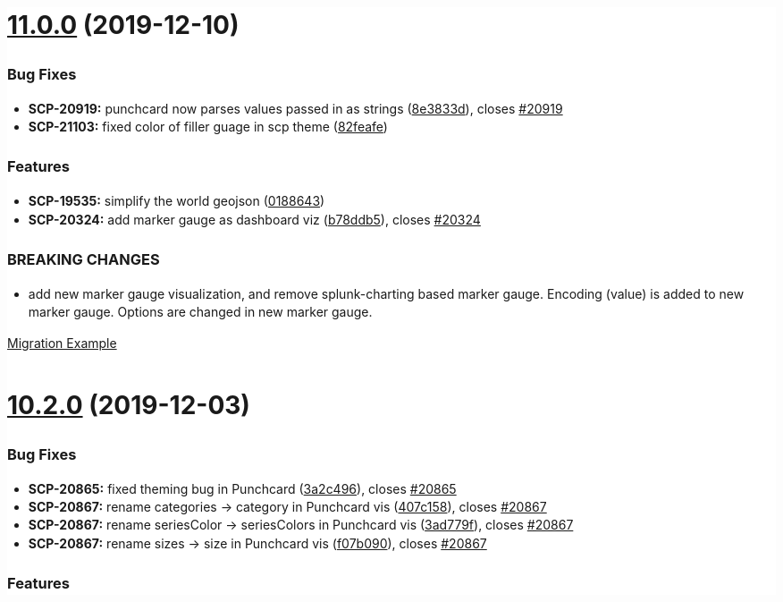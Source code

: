 


<a name="11.0.0"></a>
# [11.0.0](https://cd.splunkdev.com/devplat/vision/compare/v10.2.0...v11.0.0) (2019-12-10)


### Bug Fixes

* **SCP-20919:** punchcard now parses values passed in as strings ([8e3833d](https://cd.splunkdev.com/devplat/vision/commits/8e3833d)), closes [#20919](https://cd.splunkdev.com/devplat/vision/issues/20919)
* **SCP-21103:** fixed color of filler guage in scp theme ([82feafe](https://cd.splunkdev.com/devplat/vision/commits/82feafe))


### Features

* **SCP-19535:** simplify the world geojson ([0188643](https://cd.splunkdev.com/devplat/vision/commits/0188643))
* **SCP-20324:** add marker gauge as dashboard viz ([b78ddb5](https://cd.splunkdev.com/devplat/vision/commits/b78ddb5)), closes [#20324](https://cd.splunkdev.com/devplat/vision/issues/20324)


### BREAKING CHANGES
* add new marker gauge visualization, and remove splunk-charting based marker gauge. Encoding (value) is added to new marker gauge. Options are changed in new marker gauge.

[Migration Example](https://cd.splunkdev.com/devplat/vision/blob/main/MIGRATION.md#11.0.0)



<a name="10.2.0"></a>
# [10.2.0](https://cd.splunkdev.com/devplat/vision/compare/v10.1.0...v10.2.0) (2019-12-03)


### Bug Fixes

* **SCP-20865:** fixed theming bug in Punchcard ([3a2c496](https://cd.splunkdev.com/devplat/vision/commits/3a2c496)), closes [#20865](https://cd.splunkdev.com/devplat/vision/issues/20865)
* **SCP-20867:** rename categories -> category in Punchcard vis ([407c158](https://cd.splunkdev.com/devplat/vision/commits/407c158)), closes [#20867](https://cd.splunkdev.com/devplat/vision/issues/20867)
* **SCP-20867:** rename seriesColor -> seriesColors in Punchcard vis ([3ad779f](https://cd.splunkdev.com/devplat/vision/commits/3ad779f)), closes [#20867](https://cd.splunkdev.com/devplat/vision/issues/20867)
* **SCP-20867:** rename sizes -> size in Punchcard vis ([f07b090](https://cd.splunkdev.com/devplat/vision/commits/f07b090)), closes [#20867](https://cd.splunkdev.com/devplat/vision/issues/20867)


### Features
